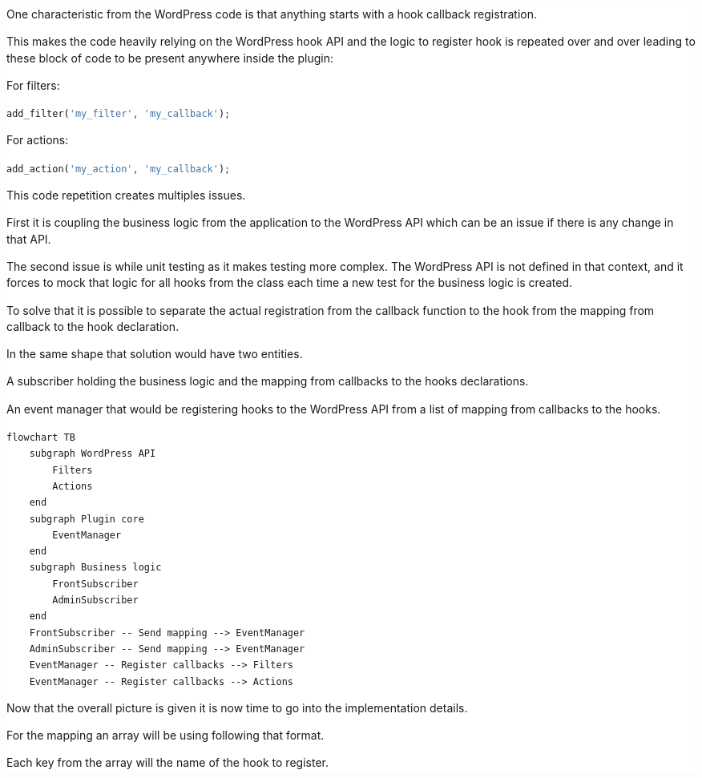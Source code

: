 One characteristic from the WordPress code is that anything starts with a hook callback registration.

This makes the code heavily relying on the WordPress hook API and the logic to register hook is repeated over and over leading to these block of code to be present anywhere inside the plugin:

For filters:
```php
add_filter('my_filter', 'my_callback');
```
For actions:
```php
add_action('my_action', 'my_callback');
```

This code repetition creates multiples issues.

First it is coupling the business logic from the application to the WordPress API which can be an issue if there is any change in that API.

The second issue is while unit testing as it makes testing more complex.
The WordPress API is not defined in that context, and it forces to mock that logic for all hooks from the class each time a new test for the business logic is created.

To solve that it is possible to separate the actual registration from the callback function to the hook from the mapping from callback to the hook declaration.

In the same shape that solution would have two entities.

A subscriber holding the business logic and the mapping from callbacks to the hooks declarations.

An event manager that would be registering hooks to the WordPress API from a list of mapping from callbacks to the hooks.

```mermaid
flowchart TB
    subgraph WordPress API
        Filters
        Actions
    end
    subgraph Plugin core
        EventManager
    end
    subgraph Business logic
        FrontSubscriber
        AdminSubscriber
    end
    FrontSubscriber -- Send mapping --> EventManager
    AdminSubscriber -- Send mapping --> EventManager
    EventManager -- Register callbacks --> Filters
    EventManager -- Register callbacks --> Actions
```

Now that the overall picture is given it is now time to go into the implementation details.

For the mapping an array will be using following that format.

Each key from the array will the name of the hook to register.

